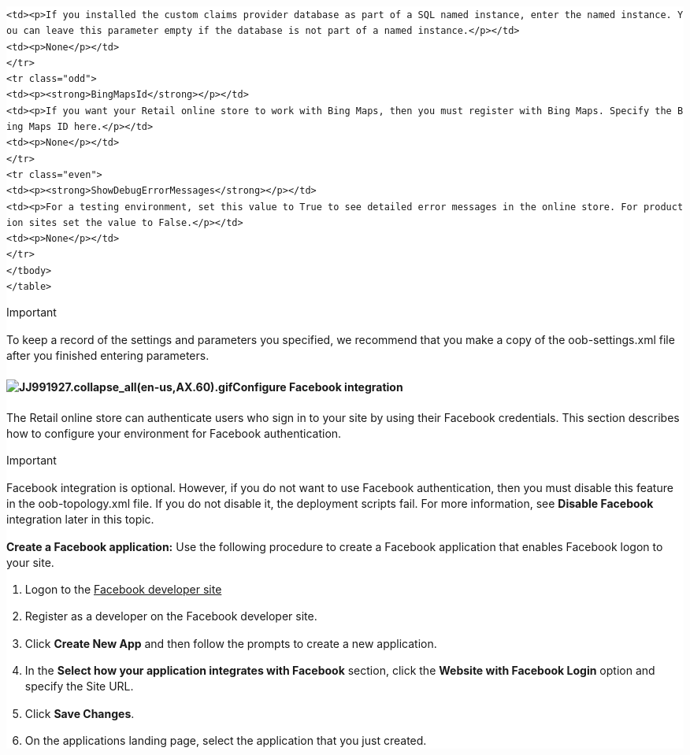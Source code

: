     <td><p>If you installed the custom claims provider database as part of a SQL named instance, enter the named instance. You can leave this parameter empty if the database is not part of a named instance.</p></td>
    <td><p>None</p></td>
    </tr>
    <tr class="odd">
    <td><p><strong>BingMapsId</strong></p></td>
    <td><p>If you want your Retail online store to work with Bing Maps, then you must register with Bing Maps. Specify the Bing Maps ID here.</p></td>
    <td><p>None</p></td>
    </tr>
    <tr class="even">
    <td><p><strong>ShowDebugErrorMessages</strong></p></td>
    <td><p>For a testing environment, set this value to True to see detailed error messages in the online store. For production sites set the value to False.</p></td>
    <td><p>None</p></td>
    </tr>
    </tbody>
    </table>



> [!IMPORTANT]
> <P>To keep a record of the settings and parameters you specified, we recommend that you make a copy of the oob-settings.xml file after you finished entering parameters.</P>



#### ![JJ991927.collapse\_all(en-us,AX.60).gif](images/Gg841655.collapse_all(en-us,AX.60).gif "JJ991927.collapse_all(en-us,AX.60).gif")Configure Facebook integration

The Retail online store can authenticate users who sign in to your site by using their Facebook credentials. This section describes how to configure your environment for Facebook authentication.


> [!IMPORTANT]
> <P>Facebook integration is optional. However, if you do not want to use Facebook authentication, then you must disable this feature in the oob-topology.xml file. If you do not disable it, the deployment scripts fail. For more information, see <STRONG>Disable Facebook</STRONG> integration later in this topic.</P>



**Create a Facebook application:** Use the following procedure to create a Facebook application that enables Facebook logon to your site.

1.  Logon to the [Facebook developer site](https://developers.facebook.com/apps)

2.  Register as a developer on the Facebook developer site.

3.  Click **Create New App** and then follow the prompts to create a new application.

4.  In the **Select how your application integrates with Facebook** section, click the **Website with Facebook Login** option and specify the Site URL.

5.  Click **Save Changes**.

6.  On the applications landing page, select the application that you just created.
